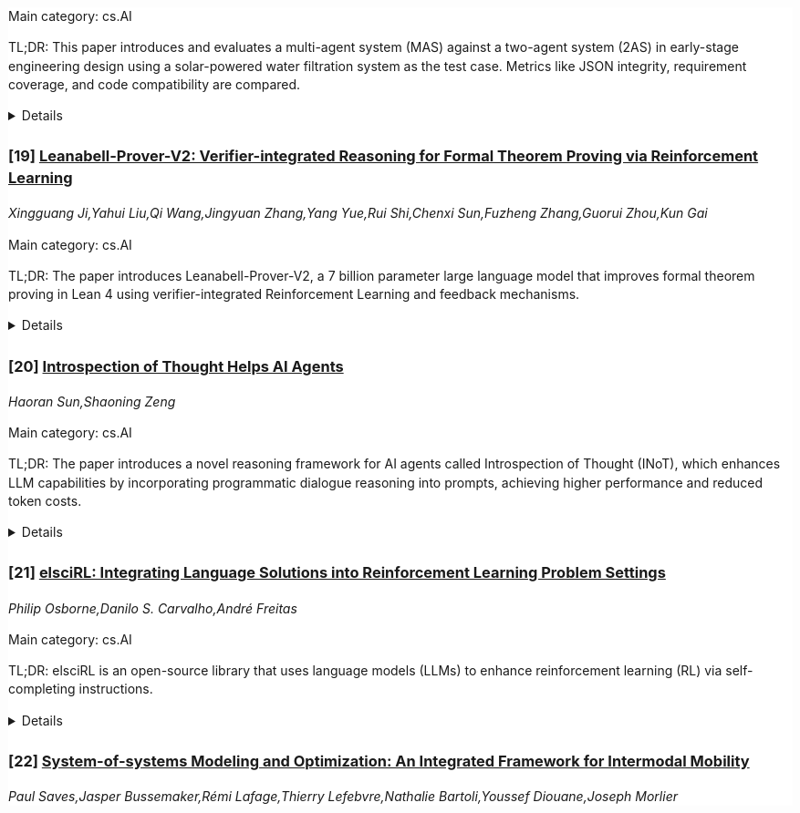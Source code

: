 Main category: cs.AI

TL;DR: This paper introduces and evaluates a multi-agent system (MAS) against a two-agent system (2AS) in early-stage engineering design using a solar-powered water filtration system as the test case. Metrics like JSON integrity, requirement coverage, and code compatibility are compared.


<details><summary>Details</summary></details>


### [19] [Leanabell-Prover-V2: Verifier-integrated Reasoning for Formal Theorem Proving via Reinforcement Learning](https://arxiv.org/abs/2507.08649)
*Xingguang Ji,Yahui Liu,Qi Wang,Jingyuan Zhang,Yang Yue,Rui Shi,Chenxi Sun,Fuzheng Zhang,Guorui Zhou,Kun Gai*

Main category: cs.AI

TL;DR: The paper introduces Leanabell-Prover-V2, a 7 billion parameter large language model that improves formal theorem proving in Lean 4 using verifier-integrated Reinforcement Learning and feedback mechanisms.


<details><summary>Details</summary></details>


### [20] [Introspection of Thought Helps AI Agents](https://arxiv.org/abs/2507.08664)
*Haoran Sun,Shaoning Zeng*

Main category: cs.AI

TL;DR: The paper introduces a novel reasoning framework for AI agents called Introspection of Thought (INoT), which enhances LLM capabilities by incorporating programmatic dialogue reasoning into prompts, achieving higher performance and reduced token costs.


<details><summary>Details</summary></details>


### [21] [elsciRL: Integrating Language Solutions into Reinforcement Learning Problem Settings](https://arxiv.org/abs/2507.08705)
*Philip Osborne,Danilo S. Carvalho,André Freitas*

Main category: cs.AI

TL;DR: elsciRL is an open-source library that uses language models (LLMs) to enhance reinforcement learning (RL) via self-completing instructions.


<details><summary>Details</summary></details>


### [22] [System-of-systems Modeling and Optimization: An Integrated Framework for Intermodal Mobility](https://arxiv.org/abs/2507.08715)
*Paul Saves,Jasper Bussemaker,Rémi Lafage,Thierry Lefebvre,Nathalie Bartoli,Youssef Diouane,Joseph Morlier*

